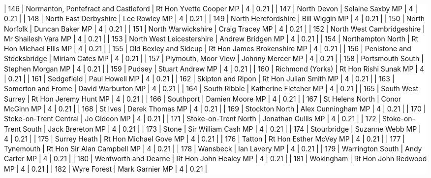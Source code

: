 | 146 | Normanton, Pontefract and Castleford | Rt Hon Yvette Cooper MP | 4 | 0.21 |
| 147 | North Devon | Selaine Saxby MP | 4 | 0.21 |
| 148 | North East Derbyshire | Lee Rowley MP | 4 | 0.21 |
| 149 | North Herefordshire | Bill Wiggin MP | 4 | 0.21 |
| 150 | North Norfolk | Duncan Baker MP | 4 | 0.21 |
| 151 | North Warwickshire | Craig Tracey MP | 4 | 0.21 |
| 152 | North West Cambridgeshire | Mr Shailesh Vara MP | 4 | 0.21 |
| 153 | North West Leicestershire | Andrew Bridgen MP | 4 | 0.21 |
| 154 | Northampton North | Rt Hon Michael Ellis MP | 4 | 0.21 |
| 155 | Old Bexley and Sidcup | Rt Hon James Brokenshire MP | 4 | 0.21 |
| 156 | Penistone and Stocksbridge | Miriam Cates MP | 4 | 0.21 |
| 157 | Plymouth, Moor View | Johnny Mercer MP | 4 | 0.21 |
| 158 | Portsmouth South | Stephen Morgan MP | 4 | 0.21 |
| 159 | Pudsey | Stuart Andrew MP | 4 | 0.21 |
| 160 | Richmond (Yorks) | Rt Hon Rishi Sunak MP | 4 | 0.21 |
| 161 | Sedgefield | Paul Howell MP | 4 | 0.21 |
| 162 | Skipton and Ripon | Rt Hon Julian Smith MP | 4 | 0.21 |
| 163 | Somerton and Frome | David Warburton MP | 4 | 0.21 |
| 164 | South Ribble | Katherine Fletcher MP | 4 | 0.21 |
| 165 | South West Surrey | Rt Hon Jeremy Hunt MP | 4 | 0.21 |
| 166 | Southport | Damien Moore MP | 4 | 0.21 |
| 167 | St Helens North | Conor McGinn MP | 4 | 0.21 |
| 168 | St Ives | Derek Thomas MP | 4 | 0.21 |
| 169 | Stockton North | Alex Cunningham MP | 4 | 0.21 |
| 170 | Stoke-on-Trent Central | Jo Gideon MP | 4 | 0.21 |
| 171 | Stoke-on-Trent North | Jonathan Gullis MP | 4 | 0.21 |
| 172 | Stoke-on-Trent South | Jack Brereton MP | 4 | 0.21 |
| 173 | Stone | Sir William Cash MP | 4 | 0.21 |
| 174 | Stourbridge | Suzanne Webb MP | 4 | 0.21 |
| 175 | Surrey Heath | Rt Hon Michael Gove MP | 4 | 0.21 |
| 176 | Tatton | Rt Hon Esther McVey MP | 4 | 0.21 |
| 177 | Tynemouth | Rt Hon Sir Alan Campbell MP | 4 | 0.21 |
| 178 | Wansbeck | Ian Lavery MP | 4 | 0.21 |
| 179 | Warrington South | Andy Carter MP | 4 | 0.21 |
| 180 | Wentworth and Dearne | Rt Hon John Healey MP | 4 | 0.21 |
| 181 | Wokingham | Rt Hon John Redwood MP | 4 | 0.21 |
| 182 | Wyre Forest | Mark Garnier MP | 4 | 0.21 |